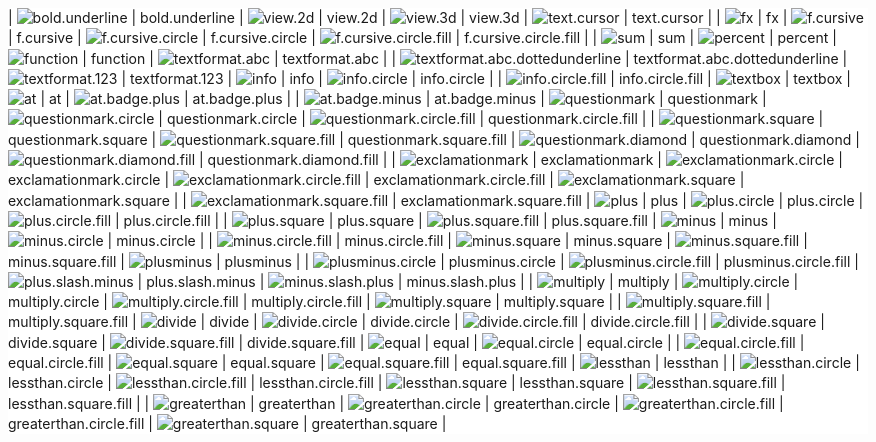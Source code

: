 | <img alt='bold.underline' src='glyphs/bold.underline.png'> | bold.underline | <img alt='view.2d' src='glyphs/view.2d.png'> | view.2d | <img alt='view.3d' src='glyphs/view.3d.png'> | view.3d | <img alt='text.cursor' src='glyphs/text.cursor.png'> | text.cursor |
| <img alt='fx' src='glyphs/fx.png'> | fx | <img alt='f.cursive' src='glyphs/f.cursive.png'> | f.cursive | <img alt='f.cursive.circle' src='glyphs/f.cursive.circle.png'> | f.cursive.circle | <img alt='f.cursive.circle.fill' src='glyphs/f.cursive.circle.fill.png'> | f.cursive.circle.fill |
| <img alt='sum' src='glyphs/sum.png'> | sum | <img alt='percent' src='glyphs/percent.png'> | percent | <img alt='function' src='glyphs/function.png'> | function | <img alt='textformat.abc' src='glyphs/textformat.abc.png'> | textformat.abc |
| <img alt='textformat.abc.dottedunderline' src='glyphs/textformat.abc.dottedunderline.png'> | textformat.abc.dottedunderline | <img alt='textformat.123' src='glyphs/textformat.123.png'> | textformat.123 | <img alt='info' src='glyphs/info.png'> | info | <img alt='info.circle' src='glyphs/info.circle.png'> | info.circle |
| <img alt='info.circle.fill' src='glyphs/info.circle.fill.png'> | info.circle.fill | <img alt='textbox' src='glyphs/textbox.png'> | textbox | <img alt='at' src='glyphs/at.png'> | at | <img alt='at.badge.plus' src='glyphs/at.badge.plus.png'> | at.badge.plus |
| <img alt='at.badge.minus' src='glyphs/at.badge.minus.png'> | at.badge.minus | <img alt='questionmark' src='glyphs/questionmark.png'> | questionmark | <img alt='questionmark.circle' src='glyphs/questionmark.circle.png'> | questionmark.circle | <img alt='questionmark.circle.fill' src='glyphs/questionmark.circle.fill.png'> | questionmark.circle.fill |
| <img alt='questionmark.square' src='glyphs/questionmark.square.png'> | questionmark.square | <img alt='questionmark.square.fill' src='glyphs/questionmark.square.fill.png'> | questionmark.square.fill | <img alt='questionmark.diamond' src='glyphs/questionmark.diamond.png'> | questionmark.diamond | <img alt='questionmark.diamond.fill' src='glyphs/questionmark.diamond.fill.png'> | questionmark.diamond.fill |
| <img alt='exclamationmark' src='glyphs/exclamationmark.png'> | exclamationmark | <img alt='exclamationmark.circle' src='glyphs/exclamationmark.circle.png'> | exclamationmark.circle | <img alt='exclamationmark.circle.fill' src='glyphs/exclamationmark.circle.fill.png'> | exclamationmark.circle.fill | <img alt='exclamationmark.square' src='glyphs/exclamationmark.square.png'> | exclamationmark.square |
| <img alt='exclamationmark.square.fill' src='glyphs/exclamationmark.square.fill.png'> | exclamationmark.square.fill | <img alt='plus' src='glyphs/plus.png'> | plus | <img alt='plus.circle' src='glyphs/plus.circle.png'> | plus.circle | <img alt='plus.circle.fill' src='glyphs/plus.circle.fill.png'> | plus.circle.fill |
| <img alt='plus.square' src='glyphs/plus.square.png'> | plus.square | <img alt='plus.square.fill' src='glyphs/plus.square.fill.png'> | plus.square.fill | <img alt='minus' src='glyphs/minus.png'> | minus | <img alt='minus.circle' src='glyphs/minus.circle.png'> | minus.circle |
| <img alt='minus.circle.fill' src='glyphs/minus.circle.fill.png'> | minus.circle.fill | <img alt='minus.square' src='glyphs/minus.square.png'> | minus.square | <img alt='minus.square.fill' src='glyphs/minus.square.fill.png'> | minus.square.fill | <img alt='plusminus' src='glyphs/plusminus.png'> | plusminus |
| <img alt='plusminus.circle' src='glyphs/plusminus.circle.png'> | plusminus.circle | <img alt='plusminus.circle.fill' src='glyphs/plusminus.circle.fill.png'> | plusminus.circle.fill | <img alt='plus.slash.minus' src='glyphs/plus.slash.minus.png'> | plus.slash.minus | <img alt='minus.slash.plus' src='glyphs/minus.slash.plus.png'> | minus.slash.plus |
| <img alt='multiply' src='glyphs/multiply.png'> | multiply | <img alt='multiply.circle' src='glyphs/multiply.circle.png'> | multiply.circle | <img alt='multiply.circle.fill' src='glyphs/multiply.circle.fill.png'> | multiply.circle.fill | <img alt='multiply.square' src='glyphs/multiply.square.png'> | multiply.square |
| <img alt='multiply.square.fill' src='glyphs/multiply.square.fill.png'> | multiply.square.fill | <img alt='divide' src='glyphs/divide.png'> | divide | <img alt='divide.circle' src='glyphs/divide.circle.png'> | divide.circle | <img alt='divide.circle.fill' src='glyphs/divide.circle.fill.png'> | divide.circle.fill |
| <img alt='divide.square' src='glyphs/divide.square.png'> | divide.square | <img alt='divide.square.fill' src='glyphs/divide.square.fill.png'> | divide.square.fill | <img alt='equal' src='glyphs/equal.png'> | equal | <img alt='equal.circle' src='glyphs/equal.circle.png'> | equal.circle |
| <img alt='equal.circle.fill' src='glyphs/equal.circle.fill.png'> | equal.circle.fill | <img alt='equal.square' src='glyphs/equal.square.png'> | equal.square | <img alt='equal.square.fill' src='glyphs/equal.square.fill.png'> | equal.square.fill | <img alt='lessthan' src='glyphs/lessthan.png'> | lessthan |
| <img alt='lessthan.circle' src='glyphs/lessthan.circle.png'> | lessthan.circle | <img alt='lessthan.circle.fill' src='glyphs/lessthan.circle.fill.png'> | lessthan.circle.fill | <img alt='lessthan.square' src='glyphs/lessthan.square.png'> | lessthan.square | <img alt='lessthan.square.fill' src='glyphs/lessthan.square.fill.png'> | lessthan.square.fill |
| <img alt='greaterthan' src='glyphs/greaterthan.png'> | greaterthan | <img alt='greaterthan.circle' src='glyphs/greaterthan.circle.png'> | greaterthan.circle | <img alt='greaterthan.circle.fill' src='glyphs/greaterthan.circle.fill.png'> | greaterthan.circle.fill | <img alt='greaterthan.square' src='glyphs/greaterthan.square.png'> | greaterthan.square |